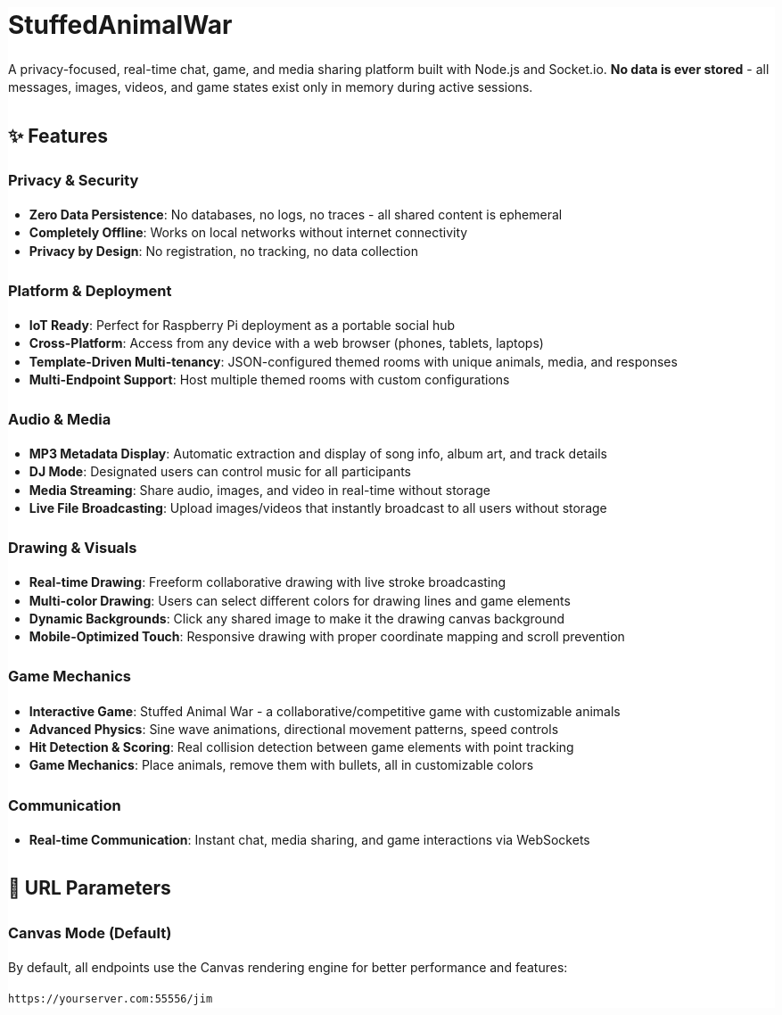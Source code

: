 # StuffedAnimalWar

A privacy-focused, real-time chat, game, and media sharing platform built with Node.js and Socket.io. **No data is ever stored** - all messages, images, videos, and game states exist only in memory during active sessions.

## ✨ Features

### Privacy & Security
- **Zero Data Persistence**: No databases, no logs, no traces - all shared content is ephemeral
- **Completely Offline**: Works on local networks without internet connectivity
- **Privacy by Design**: No registration, no tracking, no data collection

### Platform & Deployment
- **IoT Ready**: Perfect for Raspberry Pi deployment as a portable social hub
- **Cross-Platform**: Access from any device with a web browser (phones, tablets, laptops)
- **Template-Driven Multi-tenancy**: JSON-configured themed rooms with unique animals, media, and responses
- **Multi-Endpoint Support**: Host multiple themed rooms with custom configurations

### Audio & Media
- **MP3 Metadata Display**: Automatic extraction and display of song info, album art, and track details
- **DJ Mode**: Designated users can control music for all participants
- **Media Streaming**: Share audio, images, and video in real-time without storage
- **Live File Broadcasting**: Upload images/videos that instantly broadcast to all users without storage

### Drawing & Visuals
- **Real-time Drawing**: Freeform collaborative drawing with live stroke broadcasting
- **Multi-color Drawing**: Users can select different colors for drawing lines and game elements
- **Dynamic Backgrounds**: Click any shared image to make it the drawing canvas background
- **Mobile-Optimized Touch**: Responsive drawing with proper coordinate mapping and scroll prevention

### Game Mechanics
- **Interactive Game**: Stuffed Animal War - a collaborative/competitive game with customizable animals
- **Advanced Physics**: Sine wave animations, directional movement patterns, speed controls
- **Hit Detection & Scoring**: Real collision detection between game elements with point tracking
- **Game Mechanics**: Place animals, remove them with bullets, all in customizable colors

### Communication
- **Real-time Communication**: Instant chat, media sharing, and game interactions via WebSockets

## 🎯 URL Parameters

### Canvas Mode (Default)
By default, all endpoints use the Canvas rendering engine for better performance and features:
```
https://yourserver.com:55556/jim
```
